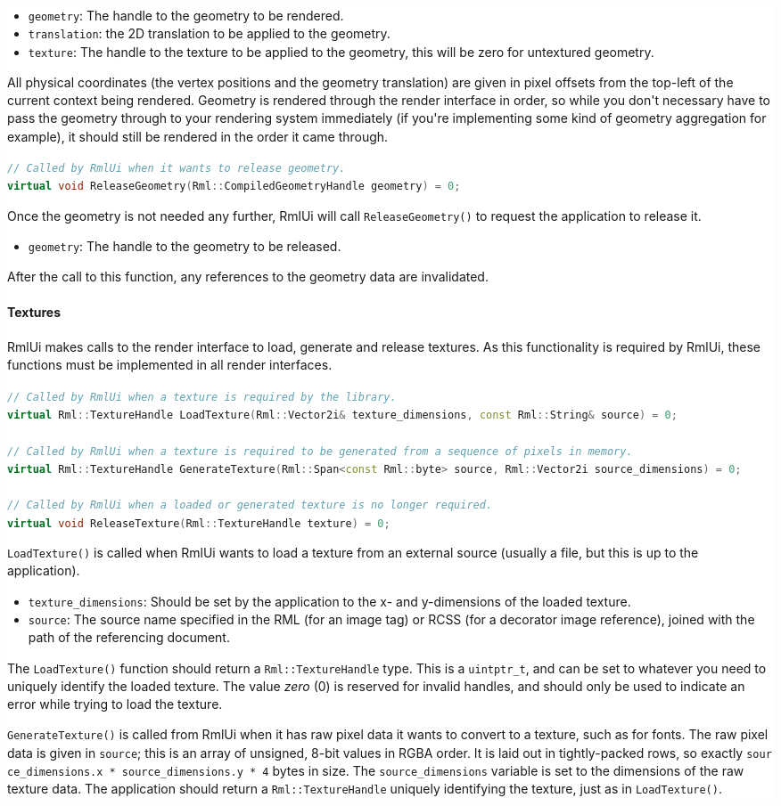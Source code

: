 - `geometry`: The handle to the geometry to be rendered.
- `translation`: the 2D translation to be applied to the geometry.
- `texture`: The handle to the texture to be applied to the geometry, this will be zero for untextured geometry.

All physical coordinates (the vertex positions and the geometry translation) are given in pixel offsets from the top-left of the current context being rendered. Geometry is rendered through the render interface in order, so while you don't necessary have to pass the geometry through to your rendering system immediately (if you're implementing some kind of geometry aggregation for example), it should still be rendered in the order it came through.

```cpp
// Called by RmlUi when it wants to release geometry.
virtual void ReleaseGeometry(Rml::CompiledGeometryHandle geometry) = 0;
```

Once the geometry is not needed any further, RmlUi will call `ReleaseGeometry()` to request the application to release it.

- `geometry`: The handle to the geometry to be released.

After the call to this function, any references to the geometry data are invalidated.

#### Textures

RmlUi makes calls to the render interface to load, generate and release textures. As this functionality is required by RmlUi, these functions must be implemented in all render interfaces.

```cpp
// Called by RmlUi when a texture is required by the library.
virtual Rml::TextureHandle LoadTexture(Rml::Vector2i& texture_dimensions, const Rml::String& source) = 0;

// Called by RmlUi when a texture is required to be generated from a sequence of pixels in memory.
virtual Rml::TextureHandle GenerateTexture(Rml::Span<const Rml::byte> source, Rml::Vector2i source_dimensions) = 0;

// Called by RmlUi when a loaded or generated texture is no longer required.
virtual void ReleaseTexture(Rml::TextureHandle texture) = 0;
```

`LoadTexture()` is called when RmlUi wants to load a texture from an external source (usually a file, but this is up to the application).
- `texture_dimensions`: Should be set by the application to the x- and y-dimensions of the loaded texture.
- `source`: The source name specified in the RML (for an image tag) or RCSS (for a decorator image reference), joined with the path of the referencing document.

The `LoadTexture()` function should return a `Rml::TextureHandle` type. This is a `uintptr_t`, and can be set to whatever you need to uniquely identify the loaded texture. The value *zero* (0) is reserved for invalid handles, and should only be used to indicate an error while trying to load the texture.

`GenerateTexture()` is called from RmlUi when it has raw pixel data it wants to convert to a texture, such as for fonts. The raw pixel data is given in `source`; this is an array of unsigned, 8-bit values in RGBA order. It is laid out in tightly-packed rows, so exactly `source_dimensions.x * source_dimensions.y * 4` bytes in size. The `source_dimensions` variable is set to the dimensions of the raw texture data. The application should return a `Rml::TextureHandle` uniquely identifying the texture, just as in `LoadTexture()`.
